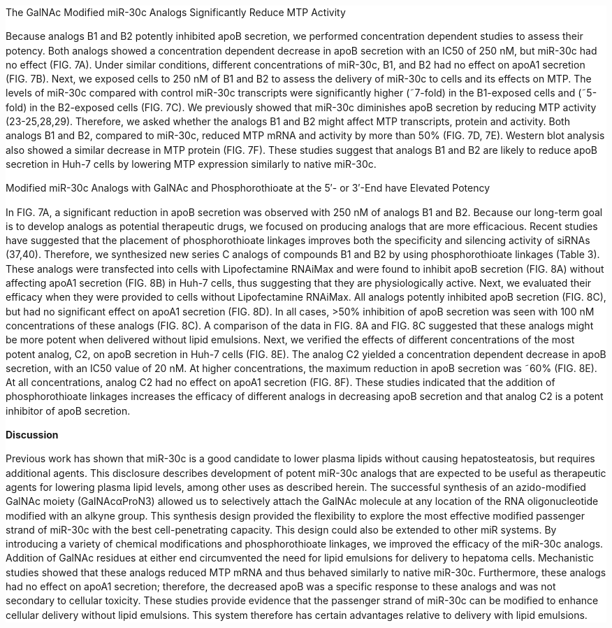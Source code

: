 The GalNAc Modified miR-30c Analogs Significantly Reduce MTP Activity

Because analogs B1 and B2 potently inhibited apoB secretion, we performed concentration dependent studies to assess their potency. Both analogs showed a concentration dependent decrease in apoB secretion with an IC50 of 250 nM, but miR-30c had no effect (FIG. 7A). Under similar conditions, different concentrations of miR-30c, B1, and B2 had no effect on apoA1 secretion (FIG. 7B). Next, we exposed cells to 250 nM of B1 and B2 to assess the delivery of miR-30c to cells and its effects on MTP. The levels of miR-30c compared with control miR-30c transcripts were significantly higher (˜7-fold) in the B1-exposed cells and (˜5-fold) in the B2-exposed cells (FIG. 7C). We previously showed that miR-30c diminishes apoB secretion by reducing MTP activity (23-25,28,29). Therefore, we asked whether the analogs B1 and B2 might affect MTP transcripts, protein and activity. Both analogs B1 and B2, compared to miR-30c, reduced MTP mRNA and activity by more than 50% (FIG. 7D, 7E). Western blot analysis also showed a similar decrease in MTP protein (FIG. 7F). These studies suggest that analogs B1 and B2 are likely to reduce apoB secretion in Huh-7 cells by lowering MTP expression similarly to native miR-30c.

Modified miR-30c Analogs with GalNAc and Phosphorothioate at the 5′- or 3′-End have Elevated Potency

In FIG. 7A, a significant reduction in apoB secretion was observed with 250 nM of analogs B1 and B2. Because our long-term goal is to develop analogs as potential therapeutic drugs, we focused on producing analogs that are more efficacious. Recent studies have suggested that the placement of phosphorothioate linkages improves both the specificity and silencing activity of siRNAs (37,40). Therefore, we synthesized new series C analogs of compounds B1 and B2 by using phosphorothioate linkages (Table 3). These analogs were transfected into cells with Lipofectamine RNAiMax and were found to inhibit apoB secretion (FIG. 8A) without affecting apoA1 secretion (FIG. 8B) in Huh-7 cells, thus suggesting that they are physiologically active. Next, we evaluated their efficacy when they were provided to cells without Lipofectamine RNAiMax. All analogs potently inhibited apoB secretion (FIG. 8C), but had no significant effect on apoA1 secretion (FIG. 8D). In all cases, >50% inhibition of apoB secretion was seen with 100 nM concentrations of these analogs (FIG. 8C). A comparison of the data in FIG. 8A and FIG. 8C suggested that these analogs might be more potent when delivered without lipid emulsions. Next, we verified the effects of different concentrations of the most potent analog, C2, on apoB secretion in Huh-7 cells (FIG. 8E). The analog C2 yielded a concentration dependent decrease in apoB secretion, with an IC50 value of 20 nM. At higher concentrations, the maximum reduction in apoB secretion was ˜60% (FIG. 8E). At all concentrations, analog C2 had no effect on apoA1 secretion (FIG. 8F). These studies indicated that the addition of phosphorothioate linkages increases the efficacy of different analogs in decreasing apoB secretion and that analog C2 is a potent inhibitor of apoB secretion.

**Discussion**

Previous work has shown that miR-30c is a good candidate to lower plasma lipids without causing hepatosteatosis, but requires additional agents. This disclosure describes development of potent miR-30c analogs that are expected to be useful as therapeutic agents for lowering plasma lipid levels, among other uses as described herein. The successful synthesis of an azido-modified GalNAc moiety (GalNAcαProN3) allowed us to selectively attach the GalNAc molecule at any location of the RNA oligonucleotide modified with an alkyne group. This synthesis design provided the flexibility to explore the most effective modified passenger strand of miR-30c with the best cell-penetrating capacity. This design could also be extended to other miR systems. By introducing a variety of chemical modifications and phosphorothioate linkages, we improved the efficacy of the miR-30c analogs. Addition of GalNAc residues at either end circumvented the need for lipid emulsions for delivery to hepatoma cells. Mechanistic studies showed that these analogs reduced MTP mRNA and thus behaved similarly to native miR-30c. Furthermore, these analogs had no effect on apoA1 secretion; therefore, the decreased apoB was a specific response to these analogs and was not secondary to cellular toxicity. These studies provide evidence that the passenger strand of miR-30c can be modified to enhance cellular delivery without lipid emulsions. This system therefore has certain advantages relative to delivery with lipid emulsions.
